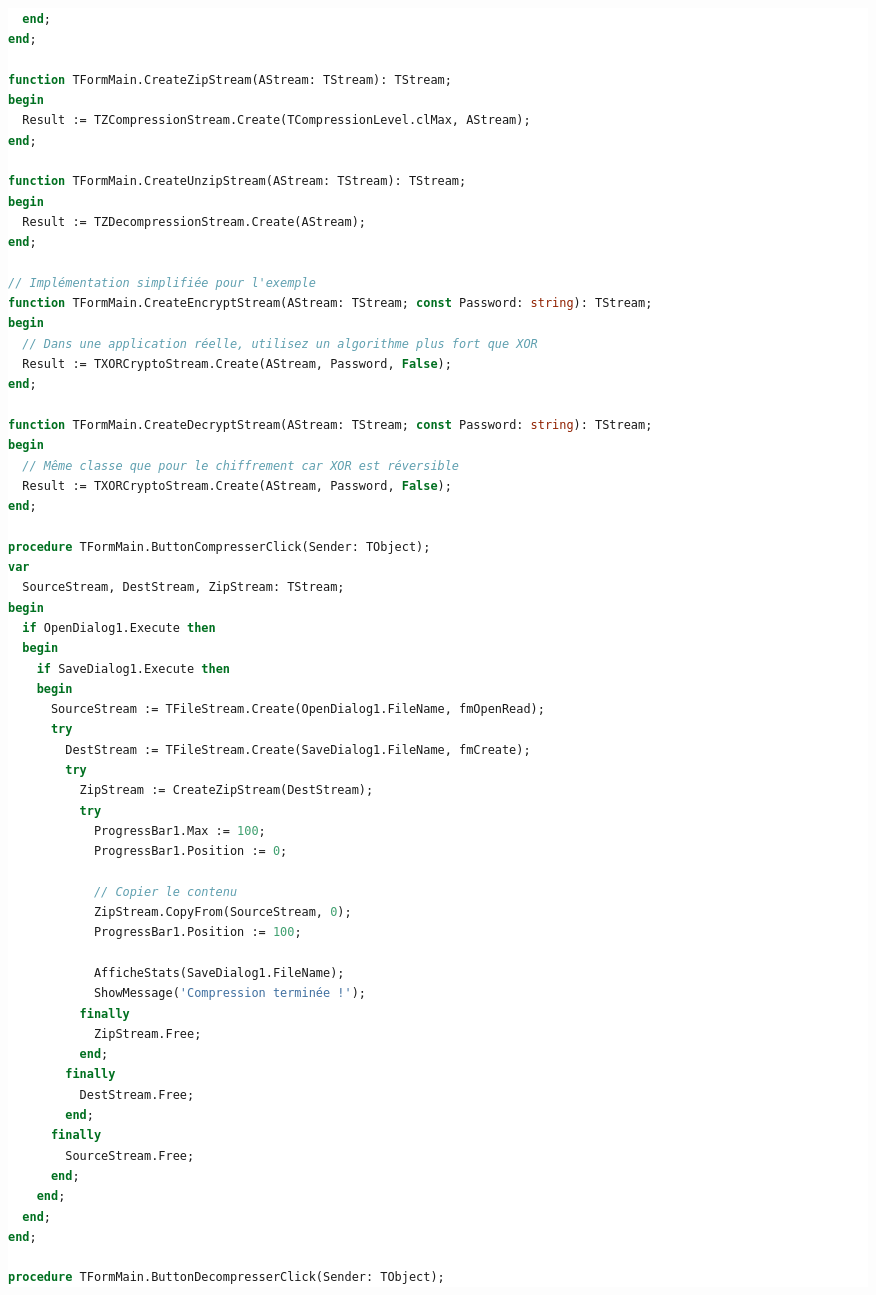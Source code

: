 ```pascal
  end;
end;

function TFormMain.CreateZipStream(AStream: TStream): TStream;
begin
  Result := TZCompressionStream.Create(TCompressionLevel.clMax, AStream);
end;

function TFormMain.CreateUnzipStream(AStream: TStream): TStream;
begin
  Result := TZDecompressionStream.Create(AStream);
end;

// Implémentation simplifiée pour l'exemple
function TFormMain.CreateEncryptStream(AStream: TStream; const Password: string): TStream;
begin
  // Dans une application réelle, utilisez un algorithme plus fort que XOR
  Result := TXORCryptoStream.Create(AStream, Password, False);
end;

function TFormMain.CreateDecryptStream(AStream: TStream; const Password: string): TStream;
begin
  // Même classe que pour le chiffrement car XOR est réversible
  Result := TXORCryptoStream.Create(AStream, Password, False);
end;

procedure TFormMain.ButtonCompresserClick(Sender: TObject);
var
  SourceStream, DestStream, ZipStream: TStream;
begin
  if OpenDialog1.Execute then
  begin
    if SaveDialog1.Execute then
    begin
      SourceStream := TFileStream.Create(OpenDialog1.FileName, fmOpenRead);
      try
        DestStream := TFileStream.Create(SaveDialog1.FileName, fmCreate);
        try
          ZipStream := CreateZipStream(DestStream);
          try
            ProgressBar1.Max := 100;
            ProgressBar1.Position := 0;

            // Copier le contenu
            ZipStream.CopyFrom(SourceStream, 0);
            ProgressBar1.Position := 100;

            AfficheStats(SaveDialog1.FileName);
            ShowMessage('Compression terminée !');
          finally
            ZipStream.Free;
          end;
        finally
          DestStream.Free;
        end;
      finally
        SourceStream.Free;
      end;
    end;
  end;
end;

procedure TFormMain.ButtonDecompresserClick(Sender: TObject);
```